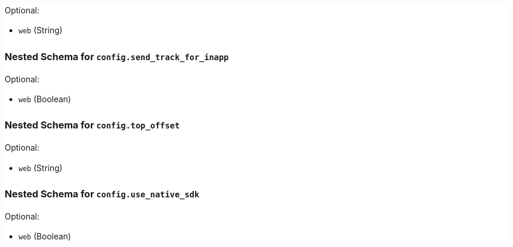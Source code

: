 Optional:

- `web` (String)


<a id="nestedblock--config--send_track_for_inapp"></a>
### Nested Schema for `config.send_track_for_inapp`

Optional:

- `web` (Boolean)


<a id="nestedblock--config--top_offset"></a>
### Nested Schema for `config.top_offset`

Optional:

- `web` (String)


<a id="nestedblock--config--use_native_sdk"></a>
### Nested Schema for `config.use_native_sdk`

Optional:

- `web` (Boolean)
